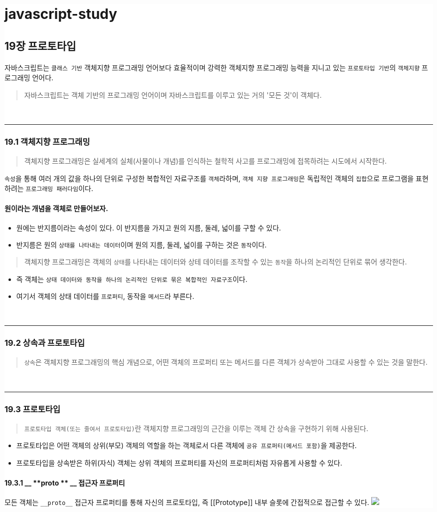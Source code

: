# javascript-study

## 19장 프로토타입

자바스크립트는 `클래스 기반` 객체지향 프로그래밍 언어보다 효율적이며 강력한 객체지향 프로그래밍 능력을 지니고 있는 `프로토타입 기반`의 `객체지향` 프로그래밍 언어다.

> 자바스크립트는 객체 기반의 프로그래밍 언어이며 자바스크립트를 이루고 있는 거의 '모든 것'이 객체다.

<br>

---

### 19.1 객체지향 프로그래밍

> 객체지향 프로그래밍은 실세계의 실체(사물이나 개념)를 인식하는 철학적 사고를 프로그래밍에 접목하려는 시도에서 시작한다.

`속성`을 통해 여러 개의 값을 하나의 단위로 구성한 복합적인 자료구조를 `객체`라하며, `객체 지향 프로그래밍`은 독립적인 객체의 `집합`으로 프로그램을 표현하려는 `프로그래밍 패러다임`이다.

#### 원이라는 개념을 객체로 만들어보자.

-   원에는 반지름이라는 속성이 있다. 이 반지름을 가지고 원의 지름, 둘레, 넓이를 구할 수 있다.

-   반지름은 원의 `상태를 나타내는 데이터`이며 원의 지름, 둘레, 넓이를 구하는 것은 `동작`이다.

> 객체지향 프로그래밍은 객체의 `상태`를 나타내는 데이터와 상테 데이터를 조작할 수 있는 `동작`을 하나의 논리적인 단위로 묶어 생각한다.

-   즉 객체는 `상태 데이터와 동작을 하나의 논리적인 단위로 묶은 복합적인 자료구조`이다.

-   여기서 객체의 상태 데이터를 `프로퍼티`, 동작을 `메서드`라 부른다.

<br>

---

### 19.2 상속과 프로토타입

> `상속`은 객체지향 프로그래밍의 핵심 개념으로, 어떤 객체의 프로퍼티 또는 메서드를 다른 객체가 상속받아 그대로 사용할 수 있는 것을 말한다.

<br>

---

### 19.3 프로토타입

> `프로토타입 객체(또는 줄여서 프로토타입)`란 객체지향 프로그래밍의 근간을 이루는 객체 간 상속을 구현하기 위해 사용된다.

-   프로토타입은 어떤 객체의 상위(부모) 객체의 역할을 하는 객체로서 다른 객체에 `공유 프로퍼티(메서드 포함)`을 제공한다.

-   프로토타입을 상속받은 하위(자식) 객체는 상위 객체의 프로퍼티를 자신의 프로퍼티처럼 자유롭게 사용할 수 있다.

#### 19.3.1 \_\_ **proto ** \_\_ 접근자 프로퍼티

모든 객체는 `__proto__` 접근자 프로퍼티를 통해 자신의 프로토타입, 즉 [[Prototype]] 내부 슬롯에 간접적으로 접근할 수 있다.
![](https://velog.velcdn.com/images/hjthgus777/post/5632b3bb-2290-4b25-8368-88a525b62757/image.png)

